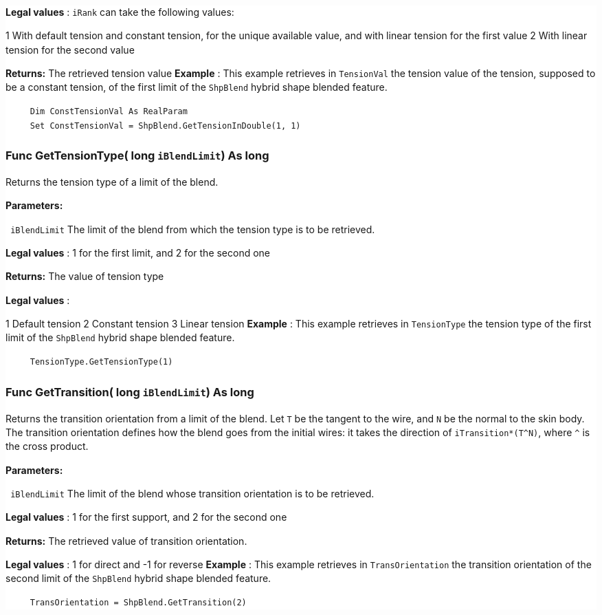 **Legal values** : `iRank` can take the following values:

1     With default tension and constant tension, for the unique available value, and with linear tension for the first value 2     With linear tension for the second value

**Returns:**      The retrieved tension value  **Example** :      This example retrieves in `TensionVal` the tension value of the tension, supposed to be a constant tension, of the first limit of the `ShpBlend` hybrid shape blended feature.

```VBScript
     Dim ConstTensionVal As RealParam
     Set ConstTensionVal = ShpBlend.GetTensionInDouble(1, 1)

```

### Func **GetTensionType**( long  `iBlendLimit`) As long

   Returns the tension type of a limit of the blend.

**Parameters:**

` iBlendLimit`      The limit of the blend from which the tension type is to be retrieved.

**Legal values** : 1 for the first limit, and 2 for the second one

**Returns:**      The value of tension type

**Legal values** :

1     Default tension 2     Constant tension 3     Linear tension  **Example** :      This example retrieves in `TensionType` the tension type of the first limit of the `ShpBlend` hybrid shape blended feature.

```VBScript
     TensionType.GetTensionType(1)

```

### Func **GetTransition**( long  `iBlendLimit`) As long

   Returns the transition orientation from a limit of the blend.
Let `T` be the tangent to the wire, and `N` be the normal to the skin body. The transition orientation defines how the blend goes from the initial wires: it takes the direction of `iTransition*(T^N)`, where `^` is the cross product.

**Parameters:**

` iBlendLimit`      The limit of the blend whose transition orientation is to be retrieved.

**Legal values** : 1 for the first support, and 2 for the second one

**Returns:**      The retrieved value of transition orientation.

**Legal values** : 1 for direct and -1 for reverse  **Example** :      This example retrieves in `TransOrientation` the transition orientation of the second limit of the `ShpBlend` hybrid shape blended feature.

```VBScript
     TransOrientation = ShpBlend.GetTransition(2)

```
